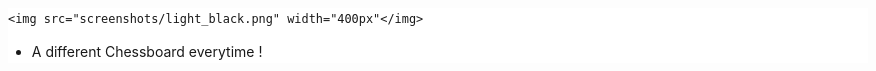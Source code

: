     <img src="screenshots/light_black.png" width="400px"</img> 
</div>

- A different Chessboard everytime !
<div align="center">